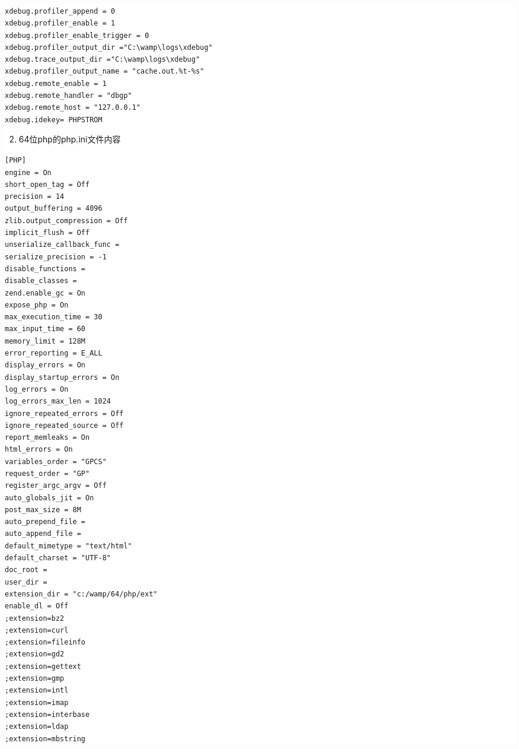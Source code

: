 ```shell
xdebug.profiler_append = 0
xdebug.profiler_enable = 1
xdebug.profiler_enable_trigger = 0
xdebug.profiler_output_dir ="C:\wamp\logs\xdebug"
xdebug.trace_output_dir ="C:\wamp\logs\xdebug"
xdebug.profiler_output_name = "cache.out.%t-%s"
xdebug.remote_enable = 1
xdebug.remote_handler = "dbgp"
xdebug.remote_host = "127.0.0.1"
xdebug.idekey= PHPSTROM
```

2.  64位php的php.ini文件内容

```shell
[PHP]
engine = On
short_open_tag = Off
precision = 14
output_buffering = 4096
zlib.output_compression = Off
implicit_flush = Off
unserialize_callback_func =
serialize_precision = -1
disable_functions =
disable_classes =
zend.enable_gc = On
expose_php = On
max_execution_time = 30
max_input_time = 60
memory_limit = 128M
error_reporting = E_ALL
display_errors = On
display_startup_errors = On
log_errors = On
log_errors_max_len = 1024
ignore_repeated_errors = Off
ignore_repeated_source = Off
report_memleaks = On
html_errors = On
variables_order = "GPCS"
request_order = "GP"
register_argc_argv = Off
auto_globals_jit = On
post_max_size = 8M
auto_prepend_file =
auto_append_file =
default_mimetype = "text/html"
default_charset = "UTF-8"
doc_root =
user_dir =
extension_dir = "c:/wamp/64/php/ext"
enable_dl = Off
;extension=bz2
;extension=curl
;extension=fileinfo
;extension=gd2
;extension=gettext
;extension=gmp
;extension=intl
;extension=imap
;extension=interbase
;extension=ldap
;extension=mbstring
```